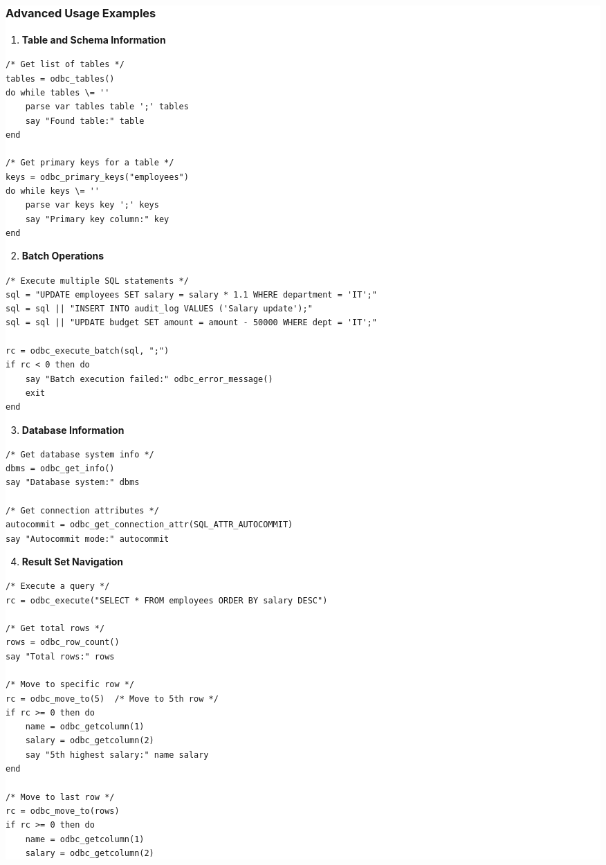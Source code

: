 ### Advanced Usage Examples

1. **Table and Schema Information**
```rexx
/* Get list of tables */
tables = odbc_tables()
do while tables \= ''
    parse var tables table ';' tables
    say "Found table:" table
end

/* Get primary keys for a table */
keys = odbc_primary_keys("employees")
do while keys \= ''
    parse var keys key ';' keys
    say "Primary key column:" key
end
```

2. **Batch Operations**
```rexx
/* Execute multiple SQL statements */
sql = "UPDATE employees SET salary = salary * 1.1 WHERE department = 'IT';"
sql = sql || "INSERT INTO audit_log VALUES ('Salary update');"
sql = sql || "UPDATE budget SET amount = amount - 50000 WHERE dept = 'IT';"

rc = odbc_execute_batch(sql, ";")
if rc < 0 then do
    say "Batch execution failed:" odbc_error_message()
    exit
end
```

3. **Database Information**
```rexx
/* Get database system info */
dbms = odbc_get_info()
say "Database system:" dbms

/* Get connection attributes */
autocommit = odbc_get_connection_attr(SQL_ATTR_AUTOCOMMIT)
say "Autocommit mode:" autocommit
```

4. **Result Set Navigation**
```rexx
/* Execute a query */
rc = odbc_execute("SELECT * FROM employees ORDER BY salary DESC")

/* Get total rows */
rows = odbc_row_count()
say "Total rows:" rows

/* Move to specific row */
rc = odbc_move_to(5)  /* Move to 5th row */
if rc >= 0 then do
    name = odbc_getcolumn(1)
    salary = odbc_getcolumn(2)
    say "5th highest salary:" name salary
end

/* Move to last row */
rc = odbc_move_to(rows)
if rc >= 0 then do
    name = odbc_getcolumn(1)
    salary = odbc_getcolumn(2)
```